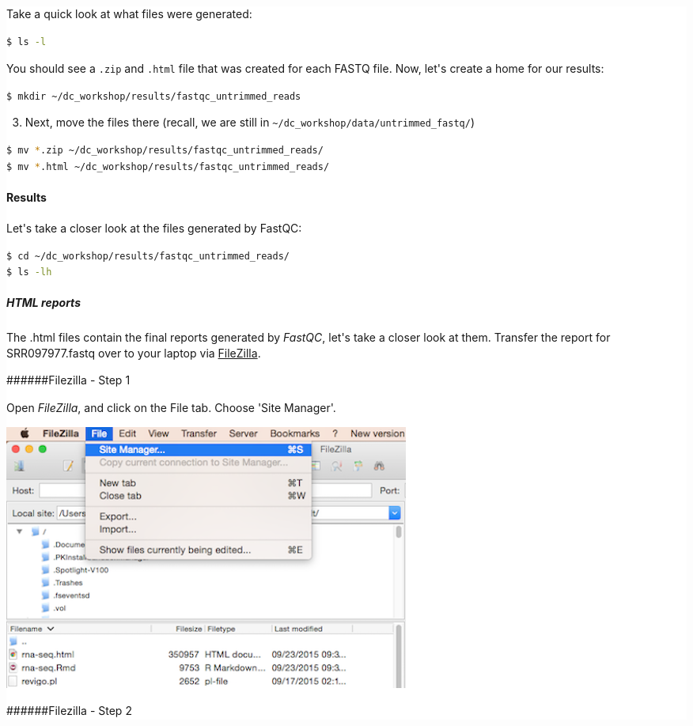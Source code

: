Take a quick look at what files were generated:

```bash
$ ls -l 
```

You should see a `.zip` and `.html` file that was created for each FASTQ file. Now, let's create a home for our results:

```bash
$ mkdir ~/dc_workshop/results/fastqc_untrimmed_reads
```
3. Next, move the files there (recall, we are still in ``~/dc_workshop/data/untrimmed_fastq/``)
   
```bash 
$ mv *.zip ~/dc_workshop/results/fastqc_untrimmed_reads/
$ mv *.html ~/dc_workshop/results/fastqc_untrimmed_reads/
```

#### Results

Let's take a closer look at the files generated by FastQC:
```bash
$ cd ~/dc_workshop/results/fastqc_untrimmed_reads/
$ ls -lh
```

##### HTML reports
The .html files contain the final reports generated by *FastQC*, let's take a closer look at them. Transfer the report for SRR097977.fastq over to your laptop via [FileZilla](https://github.com/devbioinfoguy/HPC-genomics/blob/master/lessons/5.Data-rountripping.md#using-the-filezilla-gui-all-platforms).

######Filezilla - Step 1

Open *FileZilla*, and click on the File tab. Choose 'Site Manager'.
 
![FileZilla_step1](../img/Filezilla_step1.png)

######Filezilla - Step 2
